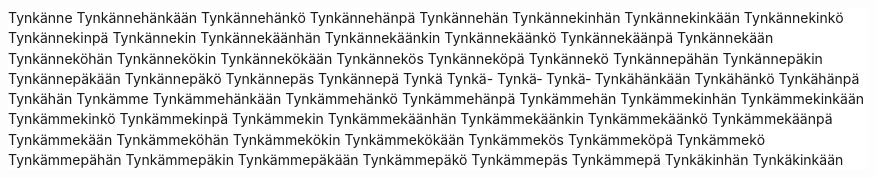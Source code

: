 Tynkänne
Tynkännehänkään
Tynkännehänkö
Tynkännehänpä
Tynkännehän
Tynkännekinhän
Tynkännekinkään
Tynkännekinkö
Tynkännekinpä
Tynkännekin
Tynkännekäänhän
Tynkännekäänkin
Tynkännekäänkö
Tynkännekäänpä
Tynkännekään
Tynkänneköhän
Tynkännekökin
Tynkännekökään
Tynkännekös
Tynkänneköpä
Tynkännekö
Tynkännepähän
Tynkännepäkin
Tynkännepäkään
Tynkännepäkö
Tynkännepäs
Tynkännepä
Tynkä
Tynkä-
Tynkä‐
Tynkä‑
Tynkähänkään
Tynkähänkö
Tynkähänpä
Tynkähän
Tynkämme
Tynkämmehänkään
Tynkämmehänkö
Tynkämmehänpä
Tynkämmehän
Tynkämmekinhän
Tynkämmekinkään
Tynkämmekinkö
Tynkämmekinpä
Tynkämmekin
Tynkämmekäänhän
Tynkämmekäänkin
Tynkämmekäänkö
Tynkämmekäänpä
Tynkämmekään
Tynkämmeköhän
Tynkämmekökin
Tynkämmekökään
Tynkämmekös
Tynkämmeköpä
Tynkämmekö
Tynkämmepähän
Tynkämmepäkin
Tynkämmepäkään
Tynkämmepäkö
Tynkämmepäs
Tynkämmepä
Tynkäkinhän
Tynkäkinkään